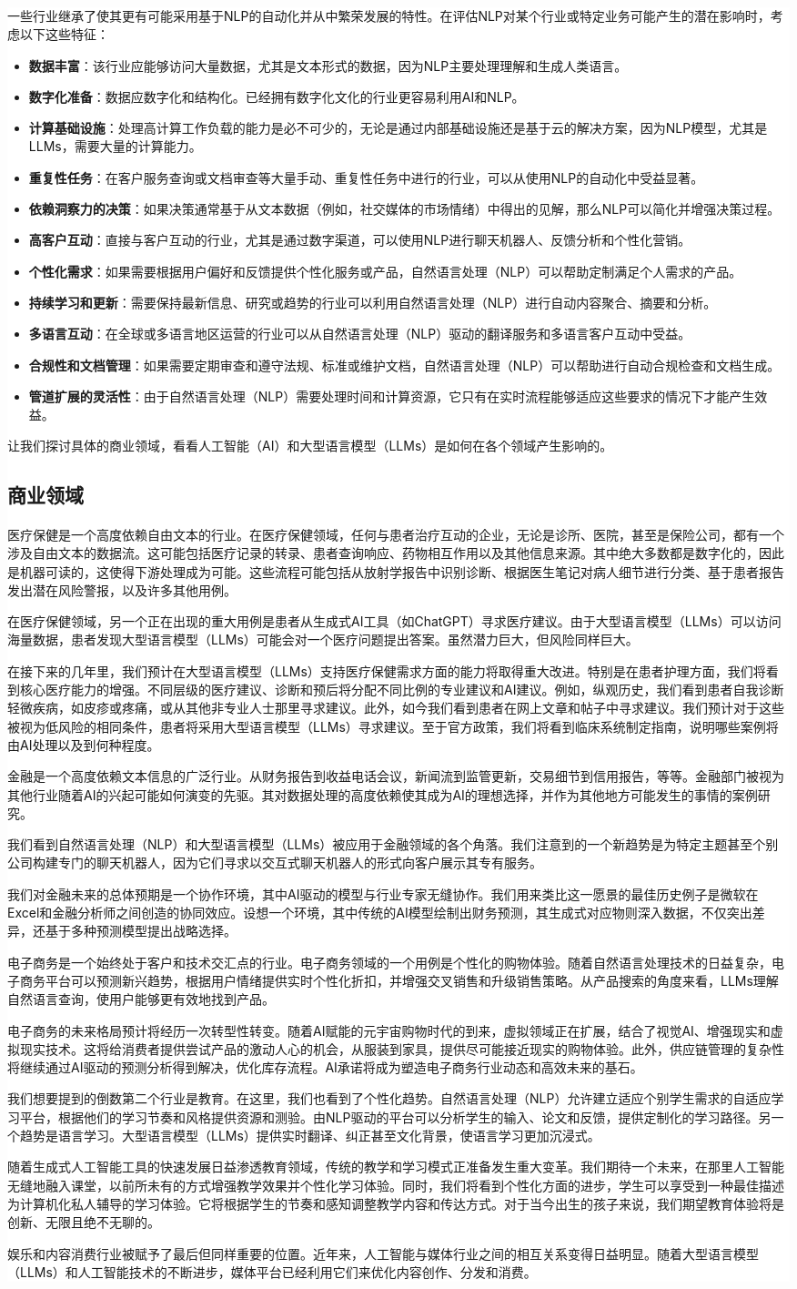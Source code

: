 一些行业继承了使其更有可能采用基于NLP的自动化并从中繁荣发展的特性。在评估NLP对某个行业或特定业务可能产生的潜在影响时，考虑以下这些特征：

+   **数据丰富**：该行业应能够访问大量数据，尤其是文本形式的数据，因为NLP主要处理理解和生成人类语言。

+   **数字化准备**：数据应数字化和结构化。已经拥有数字化文化的行业更容易利用AI和NLP。

+   **计算基础设施**：处理高计算工作负载的能力是必不可少的，无论是通过内部基础设施还是基于云的解决方案，因为NLP模型，尤其是LLMs，需要大量的计算能力。

+   **重复性任务**：在客户服务查询或文档审查等大量手动、重复性任务中进行的行业，可以从使用NLP的自动化中受益显著。

+   **依赖洞察力的决策**：如果决策通常基于从文本数据（例如，社交媒体的市场情绪）中得出的见解，那么NLP可以简化并增强决策过程。

+   **高客户互动**：直接与客户互动的行业，尤其是通过数字渠道，可以使用NLP进行聊天机器人、反馈分析和个性化营销。

+   **个性化需求**：如果需要根据用户偏好和反馈提供个性化服务或产品，自然语言处理（NLP）可以帮助定制满足个人需求的产品。

+   **持续学习和更新**：需要保持最新信息、研究或趋势的行业可以利用自然语言处理（NLP）进行自动内容聚合、摘要和分析。

+   **多语言互动**：在全球或多语言地区运营的行业可以从自然语言处理（NLP）驱动的翻译服务和多语言客户互动中受益。

+   **合规性和文档管理**：如果需要定期审查和遵守法规、标准或维护文档，自然语言处理（NLP）可以帮助进行自动合规检查和文档生成。

+   **管道扩展的灵活性**：由于自然语言处理（NLP）需要处理时间和计算资源，它只有在实时流程能够适应这些要求的情况下才能产生效益。

让我们探讨具体的商业领域，看看人工智能（AI）和大型语言模型（LLMs）是如何在各个领域产生影响的。

## 商业领域

医疗保健是一个高度依赖自由文本的行业。在医疗保健领域，任何与患者治疗互动的企业，无论是诊所、医院，甚至是保险公司，都有一个涉及自由文本的数据流。这可能包括医疗记录的转录、患者查询响应、药物相互作用以及其他信息来源。其中绝大多数都是数字化的，因此是机器可读的，这使得下游处理成为可能。这些流程可能包括从放射学报告中识别诊断、根据医生笔记对病人细节进行分类、基于患者报告发出潜在风险警报，以及许多其他用例。

在医疗保健领域，另一个正在出现的重大用例是患者从生成式AI工具（如ChatGPT）寻求医疗建议。由于大型语言模型（LLMs）可以访问海量数据，患者发现大型语言模型（LLMs）可能会对一个医疗问题提出答案。虽然潜力巨大，但风险同样巨大。

在接下来的几年里，我们预计在大型语言模型（LLMs）支持医疗保健需求方面的能力将取得重大改进。特别是在患者护理方面，我们将看到核心医疗能力的增强。不同层级的医疗建议、诊断和预后将分配不同比例的专业建议和AI建议。例如，纵观历史，我们看到患者自我诊断轻微疾病，如皮疹或疼痛，或从其他非专业人士那里寻求建议。此外，如今我们看到患者在网上文章和帖子中寻求建议。我们预计对于这些被视为低风险的相同条件，患者将采用大型语言模型（LLMs）寻求建议。至于官方政策，我们将看到临床系统制定指南，说明哪些案例将由AI处理以及到何种程度。

金融是一个高度依赖文本信息的广泛行业。从财务报告到收益电话会议，新闻流到监管更新，交易细节到信用报告，等等。金融部门被视为其他行业随着AI的兴起可能如何演变的先驱。其对数据处理的高度依赖使其成为AI的理想选择，并作为其他地方可能发生的事情的案例研究。

我们看到自然语言处理（NLP）和大型语言模型（LLMs）被应用于金融领域的各个角落。我们注意到的一个新趋势是为特定主题甚至个别公司构建专门的聊天机器人，因为它们寻求以交互式聊天机器人的形式向客户展示其专有服务。

我们对金融未来的总体预期是一个协作环境，其中AI驱动的模型与行业专家无缝协作。我们用来类比这一愿景的最佳历史例子是微软在Excel和金融分析师之间创造的协同效应。设想一个环境，其中传统的AI模型绘制出财务预测，其生成式对应物则深入数据，不仅突出差异，还基于多种预测模型提出战略选择。

电子商务是一个始终处于客户和技术交汇点的行业。电子商务领域的一个用例是个性化的购物体验。随着自然语言处理技术的日益复杂，电子商务平台可以预测新兴趋势，根据用户情绪提供实时个性化折扣，并增强交叉销售和升级销售策略。从产品搜索的角度来看，LLMs理解自然语言查询，使用户能够更有效地找到产品。

电子商务的未来格局预计将经历一次转型性转变。随着AI赋能的元宇宙购物时代的到来，虚拟领域正在扩展，结合了视觉AI、增强现实和虚拟现实技术。这将给消费者提供尝试产品的激动人心的机会，从服装到家具，提供尽可能接近现实的购物体验。此外，供应链管理的复杂性将继续通过AI驱动的预测分析得到解决，优化库存流程。AI承诺将成为塑造电子商务行业动态和高效未来的基石。

我们想要提到的倒数第二个行业是教育。在这里，我们也看到了个性化趋势。自然语言处理（NLP）允许建立适应个别学生需求的自适应学习平台，根据他们的学习节奏和风格提供资源和测验。由NLP驱动的平台可以分析学生的输入、论文和反馈，提供定制化的学习路径。另一个趋势是语言学习。大型语言模型（LLMs）提供实时翻译、纠正甚至文化背景，使语言学习更加沉浸式。

随着生成式人工智能工具的快速发展日益渗透教育领域，传统的教学和学习模式正准备发生重大变革。我们期待一个未来，在那里人工智能无缝地融入课堂，以前所未有的方式增强教学效果并个性化学习体验。同时，我们将看到个性化方面的进步，学生可以享受到一种最佳描述为计算机化私人辅导的学习体验。它将根据学生的节奏和感知调整教学内容和传达方式。对于当今出生的孩子来说，我们期望教育体验将是创新、无限且绝不无聊的。

娱乐和内容消费行业被赋予了最后但同样重要的位置。近年来，人工智能与媒体行业之间的相互关系变得日益明显。随着大型语言模型（LLMs）和人工智能技术的不断进步，媒体平台已经利用它们来优化内容创作、分发和消费。
